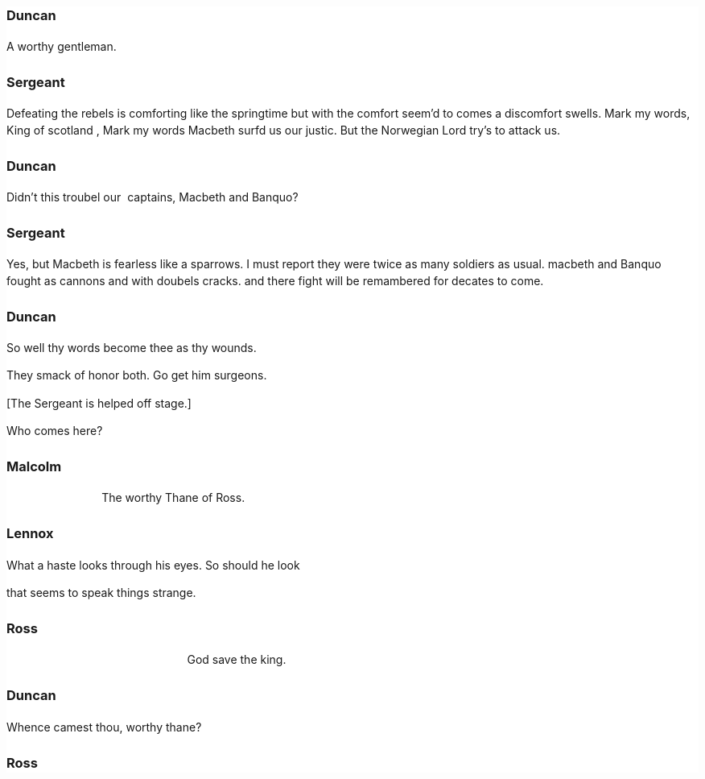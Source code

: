 ### Duncan

A worthy gentleman.

### Sergeant

Defeating the rebels is comforting like the springtime but 
with the comfort seem’d to comes a discomfort swells.
Mark my words, King of scotland , Mark my words
Macbeth surfd us our justic. But the Norwegian Lord try’s to attack us. 



### Duncan

Didn’t this troubel our  captains, Macbeth and Banquo?

### Sergeant

Yes, but Macbeth is fearless like a sparrows.
I must report they were twice as many soldiers as usual.
macbeth and Banquo fought as cannons and with doubels cracks.
and there fight will be remambered for decates to come.




### Duncan

So well thy words become thee as thy wounds.

They smack of honor both. Go get him surgeons.

[The Sergeant is helped off stage.]

Who comes here?

### Malcolm

                              The worthy Thane of Ross.

### Lennox

What a haste looks through his eyes. So should he look

that seems to speak things strange.

### Ross

                                                         God save the king.

### Duncan

Whence camest thou, worthy thane?

### Ross
